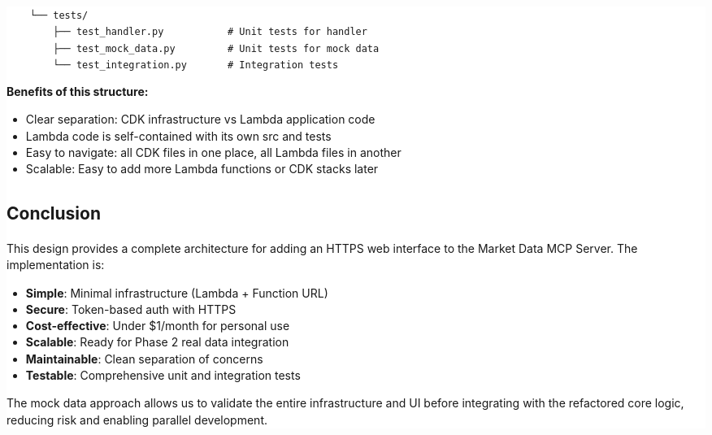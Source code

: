 ```
    └── tests/
        ├── test_handler.py           # Unit tests for handler
        ├── test_mock_data.py         # Unit tests for mock data
        └── test_integration.py       # Integration tests
```

**Benefits of this structure:**
- Clear separation: CDK infrastructure vs Lambda application code
- Lambda code is self-contained with its own src and tests
- Easy to navigate: all CDK files in one place, all Lambda files in another
- Scalable: Easy to add more Lambda functions or CDK stacks later

## Conclusion

This design provides a complete architecture for adding an HTTPS web interface to the Market Data MCP Server. The implementation is:

- **Simple**: Minimal infrastructure (Lambda + Function URL)
- **Secure**: Token-based auth with HTTPS
- **Cost-effective**: Under $1/month for personal use
- **Scalable**: Ready for Phase 2 real data integration
- **Maintainable**: Clean separation of concerns
- **Testable**: Comprehensive unit and integration tests

The mock data approach allows us to validate the entire infrastructure and UI before integrating with the refactored core logic, reducing risk and enabling parallel development.
